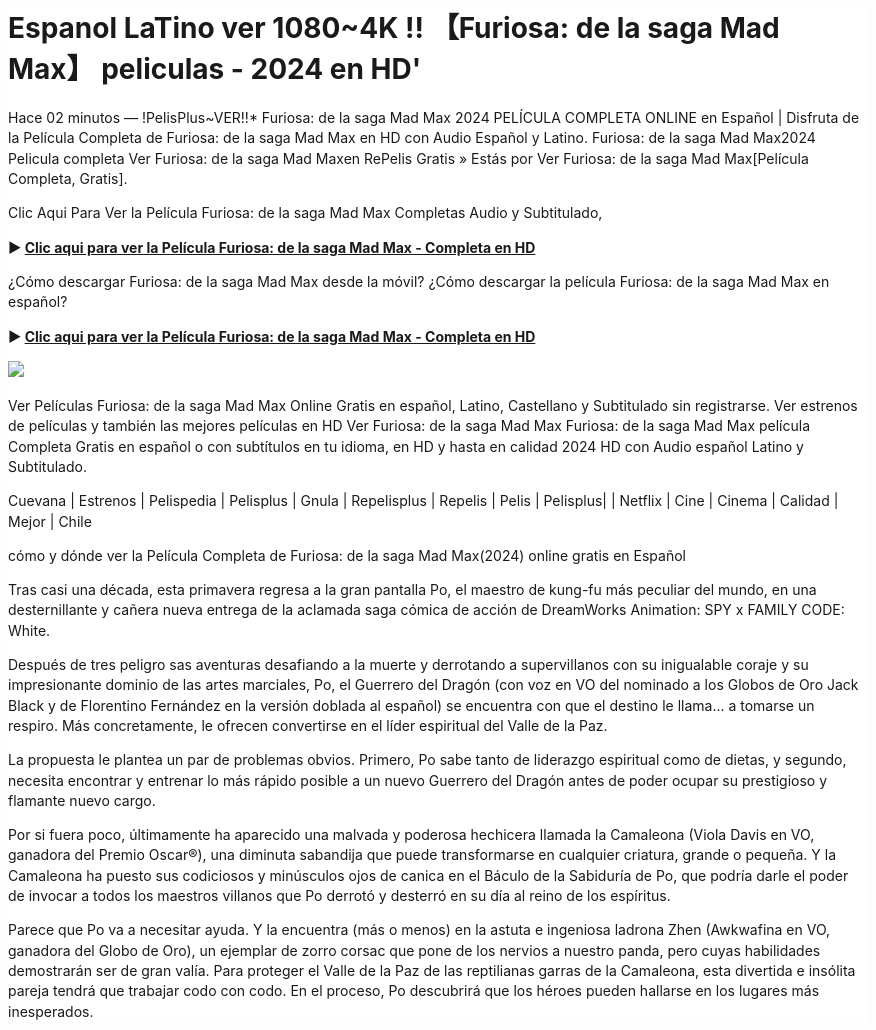 # Espanol LaTino ver 1080~4K !! 【Furiosa: de la saga Mad Max】 peliculas - 2024 en HD'

Hace 02 minutos — !PelisPlus~VER!!* Furiosa: de la saga Mad Max 2024 PELÍCULA COMPLETA ONLINE en Español | Disfruta de la Película Completa de Furiosa: de la saga Mad Max en HD con Audio Español y Latino. Furiosa: de la saga Mad Max2024 Pelicula completa Ver Furiosa: de la saga Mad Maxen RePelis Gratis » Estás por Ver Furiosa: de la saga Mad Max[Película Completa, Gratis].

Clic Aqui Para Ver la Película Furiosa: de la saga Mad Max Completas Audio y Subtitulado,

**► [Clic aqui para ver la Película Furiosa: de la saga Mad Max - Completa en HD](https://t.co/sjKCIS2ljp)**

¿Cómo descargar Furiosa: de la saga Mad Max desde la móvil? ¿Cómo descargar la película Furiosa: de la saga Mad Max en español?

**► [Clic aqui para ver la Película Furiosa: de la saga Mad Max - Completa en HD](https://t.co/sjKCIS2ljp)**

<a href="https://t.co/sjKCIS2ljp"><img src="https://www.techmehow.com/wp-content/uploads/2024/03/rgbsrteg.gif" style="max-width: 100%;"></a></p>

Ver Películas Furiosa: de la saga Mad Max Online Gratis en español, Latino, Castellano y Subtitulado sin registrarse. Ver estrenos de películas y también las mejores películas en HD Ver Furiosa: de la saga Mad Max Furiosa: de la saga Mad Max película Completa Gratis en español o con subtítulos en tu idioma, en HD y hasta en calidad 2024 HD con Audio español Latino y Subtitulado.

Cuevana | Estrenos | Pelispedia | Pelisplus | Gnula | Repelisplus | Repelis | Pelis | Pelisplus| | Netflix | Cine | Cinema | Calidad | Mejor | Chile

cómo y dónde ver la Película Completa de Furiosa: de la saga Mad Max(2024) online gratis en Español

Tras casi una década, esta primavera regresa a la gran pantalla Po, el maestro de kung-fu más peculiar del mundo, en una desternillante y cañera nueva entrega de la aclamada saga cómica de acción de DreamWorks Animation: SPY x FAMILY CODE: White.

Después de tres peligro sas aventuras desafiando a la muerte y derrotando a supervillanos con su inigualable coraje y su impresionante dominio de las artes marciales, Po, el Guerrero del Dragón (con voz en VO del nominado a los Globos de Oro Jack Black y de Florentino Fernández en la versión doblada al español) se encuentra con que el destino le llama... a tomarse un respiro. Más concretamente, le ofrecen convertirse en el líder espiritual del Valle de la Paz.

La propuesta le plantea un par de problemas obvios. Primero, Po sabe tanto de liderazgo espiritual como de dietas, y segundo, necesita encontrar y entrenar lo más rápido posible a un nuevo Guerrero del Dragón antes de poder ocupar su prestigioso y flamante nuevo cargo.

Por si fuera poco, últimamente ha aparecido una malvada y poderosa hechicera llamada la Camaleona (Viola Davis en VO, ganadora del Premio Oscar®), una diminuta sabandija que puede transformarse en cualquier criatura, grande o pequeña. Y la Camaleona ha puesto sus codiciosos y minúsculos ojos de canica en el Báculo de la Sabiduría de Po, que podría darle el poder de invocar a todos los maestros villanos que Po derrotó y desterró en su día al reino de los espíritus.

Parece que Po va a necesitar ayuda. Y la encuentra (más o menos) en la astuta e ingeniosa ladrona Zhen (Awkwafina en VO, ganadora del Globo de Oro), un ejemplar de zorro corsac que pone de los nervios a nuestro panda, pero cuyas habilidades demostrarán ser de gran valía. Para proteger el Valle de la Paz de las reptilianas garras de la Camaleona, esta divertida e insólita pareja tendrá que trabajar codo con codo. En el proceso, Po descubrirá que los héroes pueden hallarse en los lugares más inesperados.
